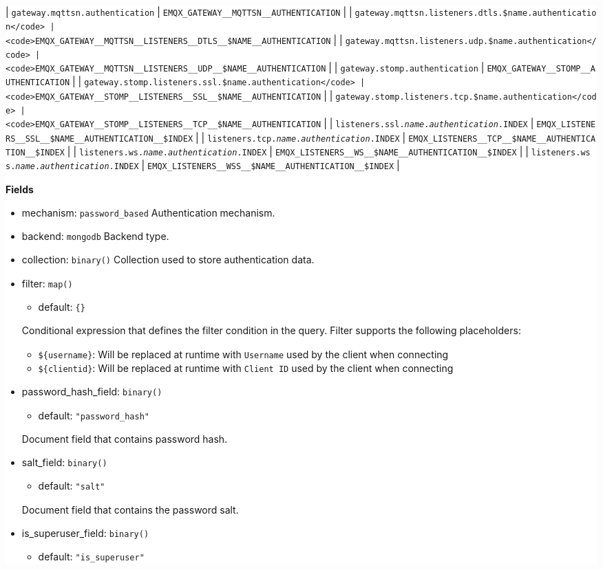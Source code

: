 |  <code>gateway.mqttsn.authentication</code> | <code>EMQX_GATEWAY__MQTTSN__AUTHENTICATION</code>  |
|  <code>gateway.mqttsn.listeners.dtls.$name.authentication</code> | <code>EMQX_GATEWAY__MQTTSN__LISTENERS__DTLS__$NAME__AUTHENTICATION</code>  |
|  <code>gateway.mqttsn.listeners.udp.$name.authentication</code> | <code>EMQX_GATEWAY__MQTTSN__LISTENERS__UDP__$NAME__AUTHENTICATION</code>  |
|  <code>gateway.stomp.authentication</code> | <code>EMQX_GATEWAY__STOMP__AUTHENTICATION</code>  |
|  <code>gateway.stomp.listeners.ssl.$name.authentication</code> | <code>EMQX_GATEWAY__STOMP__LISTENERS__SSL__$NAME__AUTHENTICATION</code>  |
|  <code>gateway.stomp.listeners.tcp.$name.authentication</code> | <code>EMQX_GATEWAY__STOMP__LISTENERS__TCP__$NAME__AUTHENTICATION</code>  |
|  <code>listeners.ssl.$name.authentication.$INDEX</code> | <code>EMQX_LISTENERS__SSL__$NAME__AUTHENTICATION__$INDEX</code>  |
|  <code>listeners.tcp.$name.authentication.$INDEX</code> | <code>EMQX_LISTENERS__TCP__$NAME__AUTHENTICATION__$INDEX</code>  |
|  <code>listeners.ws.$name.authentication.$INDEX</code> | <code>EMQX_LISTENERS__WS__$NAME__AUTHENTICATION__$INDEX</code>  |
|  <code>listeners.wss.$name.authentication.$INDEX</code> | <code>EMQX_LISTENERS__WSS__$NAME__AUTHENTICATION__$INDEX</code>  |


**Fields**

- mechanism: <code>password_based</code>
  Authentication mechanism.

- backend: <code>mongodb</code>
  Backend type.

- collection: <code>binary()</code>
  Collection used to store authentication data.

- filter: <code>map()</code>
  * default: 
  `{}`

  Conditional expression that defines the filter condition in the query.
  Filter supports the following placeholders:
  - <code>${username}</code>: Will be replaced at runtime with <code>Username</code> used by the client when connecting
  - <code>${clientid}</code>: Will be replaced at runtime with <code>Client ID</code> used by the client when connecting

- password_hash_field: <code>binary()</code>
  * default: 
  `"password_hash"`

  Document field that contains password hash.

- salt_field: <code>binary()</code>
  * default: 
  `"salt"`

  Document field that contains the password salt.

- is_superuser_field: <code>binary()</code>
  * default: 
  `"is_superuser"`
